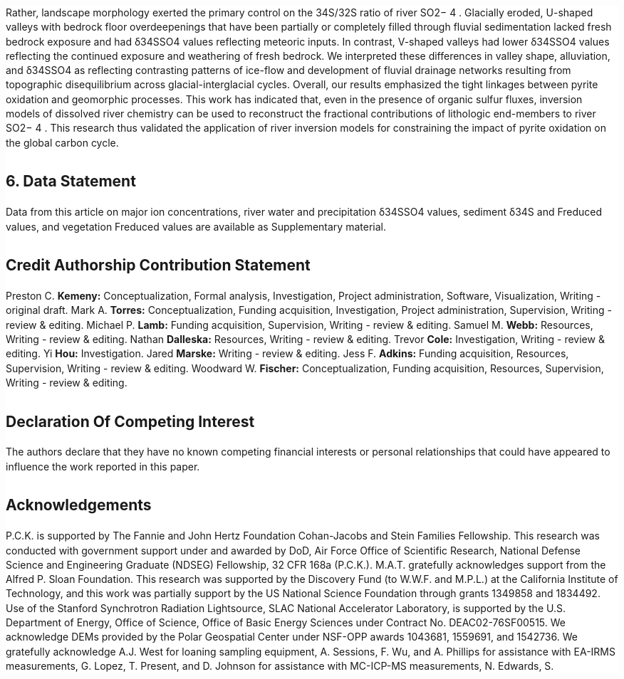 Rather, landscape morphology exerted the primary control on the 34S/32S ratio of river SO2−
4 . Glacially eroded, U-shaped valleys with bedrock floor overdeepenings that have been partially or completely filled through fluvial sedimentation lacked fresh bedrock exposure and had δ34SSO4 values reflecting meteoric inputs. In contrast, V-shaped valleys had lower δ34SSO4 values reflecting the continued exposure and weathering of fresh bedrock. We interpreted these differences in valley shape, alluviation, and δ34SSO4 as reflecting contrasting patterns of ice-flow and development of fluvial drainage networks resulting from topographic disequilibrium across glacial-interglacial cycles. Overall, our results emphasized the tight linkages between pyrite oxidation and geomorphic processes. This work has indicated that, even in the presence of organic sulfur fluxes, inversion models of dissolved river chemistry can be used to reconstruct the fractional contributions of lithologic end-members to river SO2−
4 . This research thus validated the application of river inversion models for constraining the impact of pyrite oxidation on the global carbon cycle.

## 6. Data **Statement**

Data from this article on major ion concentrations, river water and precipitation δ34SSO4 values, sediment δ34S and Freduced values, and vegetation Freduced values are available as Supplementary material.

## Credit Authorship Contribution **Statement**

Preston C. **Kemeny:** Conceptualization, Formal analysis, Investigation, Project administration, Software, Visualization, Writing - original draft. Mark A. **Torres:** Conceptualization, Funding acquisition, Investigation, Project administration, Supervision, Writing - review & editing. Michael P. **Lamb:** Funding acquisition, Supervision, Writing - review & editing. Samuel M. **Webb:** Resources, Writing - review & editing. Nathan **Dalleska:** Resources, Writing - review & editing. Trevor **Cole:** Investigation, Writing - review &
editing. Yi **Hou:** Investigation. Jared **Marske:** Writing - review &
editing. Jess F. **Adkins:** Funding acquisition, Resources, Supervision, Writing - review & editing. Woodward W. **Fischer:** Conceptualization, Funding acquisition, Resources, Supervision, Writing - review
& editing.

## Declaration Of Competing **Interest**

The authors declare that they have no known competing financial interests or personal relationships that could have appeared to influence the work reported in this paper.

## Acknowledgements

P.C.K. is supported by The Fannie and John Hertz Foundation Cohan-Jacobs and Stein Families Fellowship. This research was conducted with government support under and awarded by DoD, Air Force Office of Scientific Research, National Defense Science and Engineering Graduate (NDSEG) Fellowship, 32 CFR 168a (P.C.K.). M.A.T. gratefully acknowledges support from the Alfred P. Sloan Foundation. This research was supported by the Discovery Fund (to W.W.F. and M.P.L.) at the California Institute of Technology, and this work was partially support by the US National Science Foundation through grants 1349858 and 1834492. Use of the Stanford Synchrotron Radiation Lightsource, SLAC National Accelerator Laboratory, is supported by the U.S. Department of Energy, Office of Science, Office of Basic Energy Sciences under Contract No. DEAC02-76SF00515. We acknowledge DEMs provided by the Polar Geospatial Center under NSF-OPP awards 1043681, 1559691, and 1542736. We gratefully acknowledge A.J. West for loaning sampling equipment, A. Sessions, F. Wu, and A. Phillips for assistance with EA-IRMS measurements, G. Lopez, T. Present, and D. Johnson for assistance with MC-ICP-MS measurements, N. Edwards, S.
